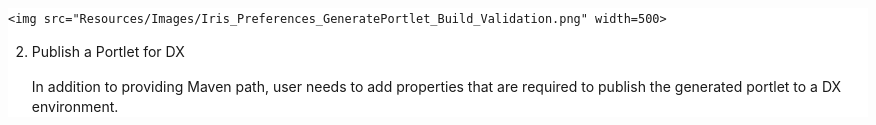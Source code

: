     <img src="Resources/Images/Iris_Preferences_GeneratePortlet_Build_Validation.png" width=500>

2. Publish a Portlet for DX

    In addition to providing Maven path, user needs to add properties that are required to publish the generated portlet to a DX environment.

